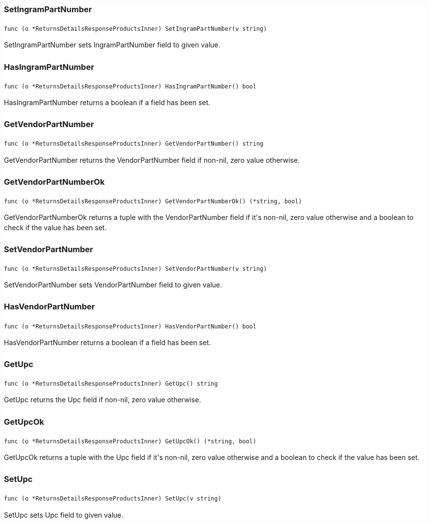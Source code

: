 ### SetIngramPartNumber

`func (o *ReturnsDetailsResponseProductsInner) SetIngramPartNumber(v string)`

SetIngramPartNumber sets IngramPartNumber field to given value.

### HasIngramPartNumber

`func (o *ReturnsDetailsResponseProductsInner) HasIngramPartNumber() bool`

HasIngramPartNumber returns a boolean if a field has been set.

### GetVendorPartNumber

`func (o *ReturnsDetailsResponseProductsInner) GetVendorPartNumber() string`

GetVendorPartNumber returns the VendorPartNumber field if non-nil, zero value otherwise.

### GetVendorPartNumberOk

`func (o *ReturnsDetailsResponseProductsInner) GetVendorPartNumberOk() (*string, bool)`

GetVendorPartNumberOk returns a tuple with the VendorPartNumber field if it's non-nil, zero value otherwise
and a boolean to check if the value has been set.

### SetVendorPartNumber

`func (o *ReturnsDetailsResponseProductsInner) SetVendorPartNumber(v string)`

SetVendorPartNumber sets VendorPartNumber field to given value.

### HasVendorPartNumber

`func (o *ReturnsDetailsResponseProductsInner) HasVendorPartNumber() bool`

HasVendorPartNumber returns a boolean if a field has been set.

### GetUpc

`func (o *ReturnsDetailsResponseProductsInner) GetUpc() string`

GetUpc returns the Upc field if non-nil, zero value otherwise.

### GetUpcOk

`func (o *ReturnsDetailsResponseProductsInner) GetUpcOk() (*string, bool)`

GetUpcOk returns a tuple with the Upc field if it's non-nil, zero value otherwise
and a boolean to check if the value has been set.

### SetUpc

`func (o *ReturnsDetailsResponseProductsInner) SetUpc(v string)`

SetUpc sets Upc field to given value.
